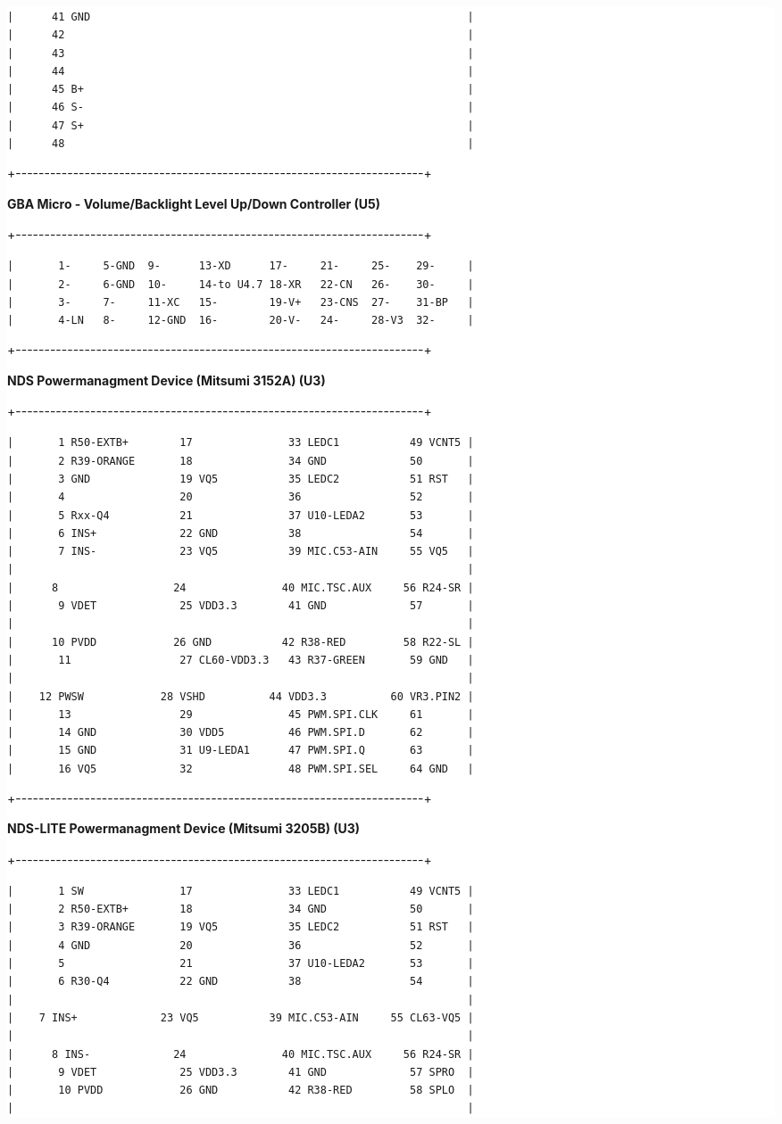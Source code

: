 ```
|      41 GND                                                           |
|      42                                                               |
|      43                                                               |
|      44                                                               |
|      45 B+                                                            |
|      46 S-                                                            |
|      47 S+                                                            |
|      48                                                               |
```
+-----------------------------------------------------------------------+


**GBA Micro - Volume/Backlight Level Up/Down Controller (U5)**

+-----------------------------------------------------------------------+
```
|       1-     5-GND  9-      13-XD      17-     21-     25-    29-     |
|       2-     6-GND  10-     14-to U4.7 18-XR   22-CN   26-    30-     |
|       3-     7-     11-XC   15-        19-V+   23-CNS  27-    31-BP   |
|       4-LN   8-     12-GND  16-        20-V-   24-     28-V3  32-     |
```
+-----------------------------------------------------------------------+


**NDS Powermanagment Device (Mitsumi 3152A) (U3)**

+-----------------------------------------------------------------------+
```
|       1 R50-EXTB+        17               33 LEDC1           49 VCNT5 |
|       2 R39-ORANGE       18               34 GND             50       |
|       3 GND              19 VQ5           35 LEDC2           51 RST   |
|       4                  20               36                 52       |
|       5 Rxx-Q4           21               37 U10-LEDA2       53       |
|       6 INS+             22 GND           38                 54       |
|       7 INS-             23 VQ5           39 MIC.C53-AIN     55 VQ5   |
|                                                                       |
|      8                  24               40 MIC.TSC.AUX     56 R24-SR |
|       9 VDET             25 VDD3.3        41 GND             57       |
|                                                                       |
|      10 PVDD            26 GND           42 R38-RED         58 R22-SL |
|       11                 27 CL60-VDD3.3   43 R37-GREEN       59 GND   |
|                                                                       |
|    12 PWSW            28 VSHD          44 VDD3.3          60 VR3.PIN2 |
|       13                 29               45 PWM.SPI.CLK     61       |
|       14 GND             30 VDD5          46 PWM.SPI.D       62       |
|       15 GND             31 U9-LEDA1      47 PWM.SPI.Q       63       |
|       16 VQ5             32               48 PWM.SPI.SEL     64 GND   |
```
+-----------------------------------------------------------------------+


**NDS-LITE Powermanagment Device (Mitsumi 3205B) (U3)**

+-----------------------------------------------------------------------+
```
|       1 SW               17               33 LEDC1           49 VCNT5 |
|       2 R50-EXTB+        18               34 GND             50       |
|       3 R39-ORANGE       19 VQ5           35 LEDC2           51 RST   |
|       4 GND              20               36                 52       |
|       5                  21               37 U10-LEDA2       53       |
|       6 R30-Q4           22 GND           38                 54       |
|                                                                       |
|    7 INS+             23 VQ5           39 MIC.C53-AIN     55 CL63-VQ5 |
|                                                                       |
|      8 INS-             24               40 MIC.TSC.AUX     56 R24-SR |
|       9 VDET             25 VDD3.3        41 GND             57 SPRO  |
|       10 PVDD            26 GND           42 R38-RED         58 SPLO  |
|                                                                       |
```
